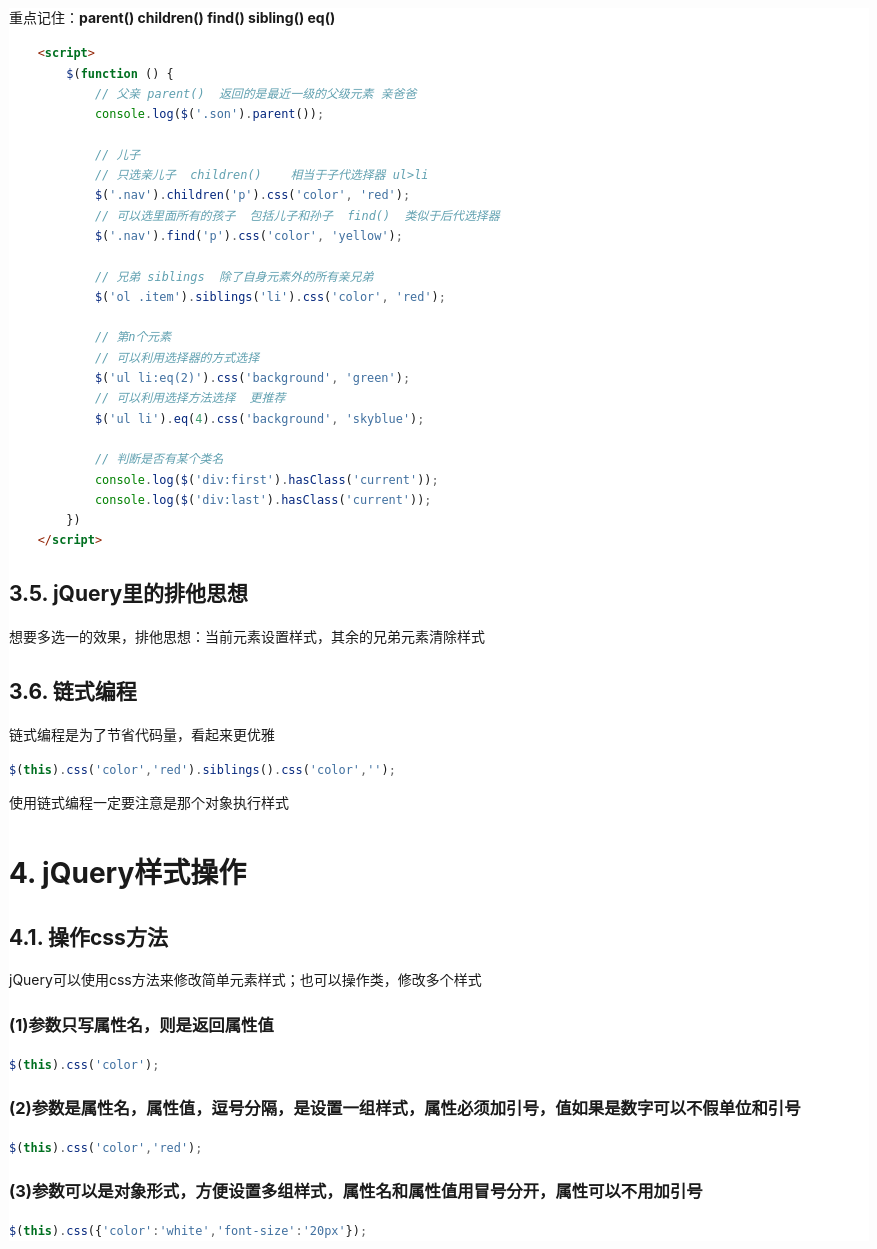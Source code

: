 
重点记住：**parent()  children()   find()   sibling()   eq()**
```html
    <script>
        $(function () {
            // 父亲 parent()  返回的是最近一级的父级元素 亲爸爸
            console.log($('.son').parent());

            // 儿子  
            // 只选亲儿子  children()    相当于子代选择器 ul>li
            $('.nav').children('p').css('color', 'red');
            // 可以选里面所有的孩子  包括儿子和孙子  find()  类似于后代选择器
            $('.nav').find('p').css('color', 'yellow');

            // 兄弟 siblings  除了自身元素外的所有亲兄弟
            $('ol .item').siblings('li').css('color', 'red');

            // 第n个元素 
            // 可以利用选择器的方式选择
            $('ul li:eq(2)').css('background', 'green');
            // 可以利用选择方法选择  更推荐
            $('ul li').eq(4).css('background', 'skyblue');

            // 判断是否有某个类名
            console.log($('div:first').hasClass('current'));
            console.log($('div:last').hasClass('current'));
        })
    </script>
```

## 3.5. jQuery里的排他思想
想要多选一的效果，排他思想：当前元素设置样式，其余的兄弟元素清除样式



## 3.6. 链式编程
链式编程是为了节省代码量，看起来更优雅
```javascript
$(this).css('color','red').siblings().css('color','');
```

使用链式编程一定要注意是那个对象执行样式



# 4. jQuery样式操作
## 4.1. 操作css方法
jQuery可以使用css方法来修改简单元素样式；也可以操作类，修改多个样式

### (1)参数只写属性名，则是返回属性值
```javascript
$(this).css('color');
```
### (2)参数是属性名，属性值，逗号分隔，是设置一组样式，属性必须加引号，值如果是数字可以不假单位和引号
```javascript
$(this).css('color','red');
```
### (3)参数可以是对象形式，方便设置多组样式，属性名和属性值用冒号分开，属性可以不用加引号
```javascript
$(this).css({'color':'white','font-size':'20px'});
```
